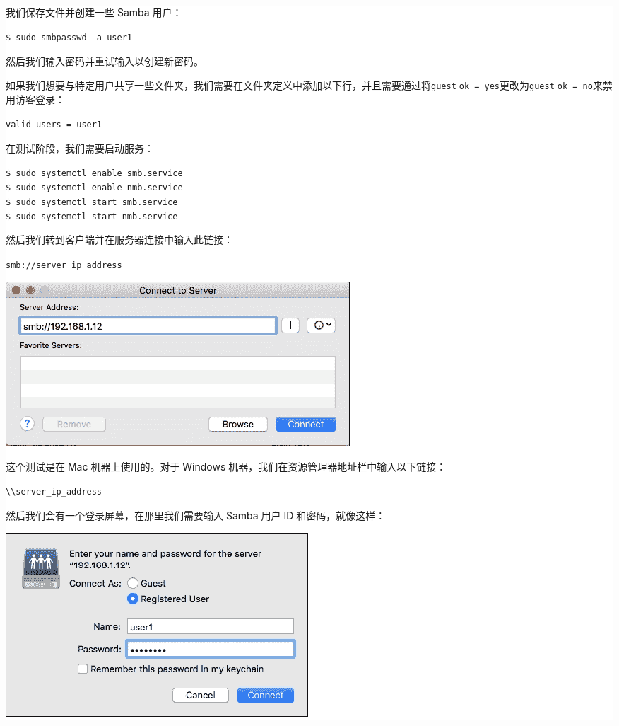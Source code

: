 我们保存文件并创建一些 Samba 用户：

```
$ sudo smbpasswd –a user1

```

然后我们输入密码并重试输入以创建新密码。

如果我们想要与特定用户共享一些文件夹，我们需要在文件夹定义中添加以下行，并且需要通过将`guest` `ok = yes`更改为`guest` `ok = no`来禁用访客登录：

```
valid users = user1

```

在测试阶段，我们需要启动服务：

```
$ sudo systemctl enable smb.service
$ sudo systemctl enable nmb.service
$ sudo systemctl start smb.service
$ sudo systemctl start nmb.service

```

然后我们转到客户端并在服务器连接中输入此链接：

```
smb://server_ip_address

```

![设置 Samba 和 NFS 进行文件共享](img/B04674_09_02.jpg)

这个测试是在 Mac 机器上使用的。对于 Windows 机器，我们在资源管理器地址栏中输入以下链接：

```
\\server_ip_address

```

然后我们会有一个登录屏幕，在那里我们需要输入 Samba 用户 ID 和密码，就像这样：

![设置 Samba 和 NFS 进行文件共享](img/B04674_09_03.jpg)

